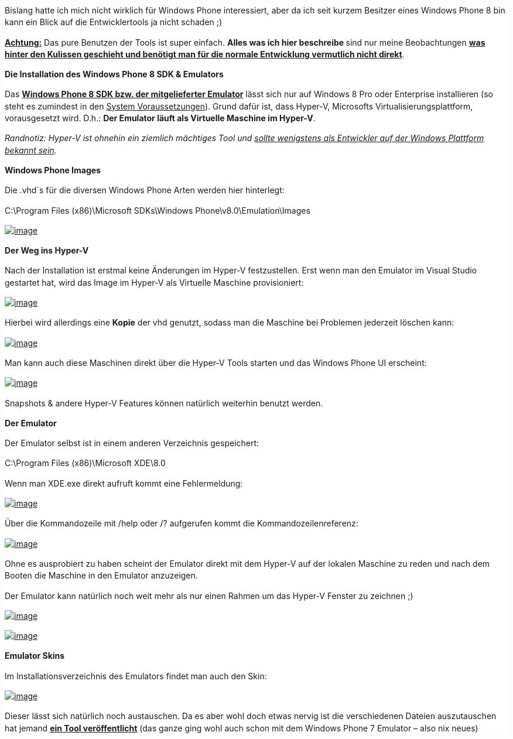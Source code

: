 <p>Bislang hatte ich mich nicht wirklich für Windows Phone interessiert, aber da ich seit kurzem Besitzer eines Windows Phone 8 bin kann ein Blick auf die Entwicklertools ja nicht schaden ;)</p> <p><strong><u>Achtung:</u></strong> Das pure Benutzen der Tools ist super einfach. <strong>Alles was ich hier beschreibe </strong>sind nur meine Beobachtungen <strong><u>was hinter den Kulissen geschieht und benötigt man für die normale Entwicklung vermutlich nicht direkt</u></strong>.</p> <p><strong>Die Installation des Windows Phone 8 SDK &amp; Emulators</strong></p> <p>Das <a href="http://www.microsoft.com/en-us/download/details.aspx?id=35471"><strong>Windows Phone 8 SDK bzw. der mitgelieferter Emulator</strong></a> lässt sich nur auf Windows 8 Pro oder Enterprise installieren (so steht es zumindest in den <a href="http://msdn.microsoft.com/en-us/library/windowsphone/develop/ff626524(v=vs.105).aspx">System Voraussetzungen</a>). Grund dafür ist, dass Hyper-V, Microsofts Virtualisierungsplattform, vorausgesetzt wird. D.h.: <strong>Der Emulator läuft als Virtuelle Maschine im Hyper-V</strong>. </p> <p><em>Randnotiz: Hyper-V ist ohnehin ein ziemlich mächtiges Tool und <a href="{{BASE_PATH}}/2012/12/26/hyper-v-in-windows-8-mini-private-cloud-im-pc/">sollte wenigstens als Entwickler auf der Windows Plattform bekannt sein</a>.</em></p> <p><strong>Windows Phone Images</strong></p> <p>Die .vhd´s für die diversen Windows Phone Arten werden hier hinterlegt:</p> <p>C:\Program Files (x86)\Microsoft SDKs\Windows Phone\v8.0\Emulation\Images</p> <p><a href="{{BASE_PATH}}/assets/wp-images-de/image1715.png"><img title="image" style="border-top: 0px; border-right: 0px; border-bottom: 0px; border-left: 0px; display: inline" border="0" alt="image" src="{{BASE_PATH}}/assets/wp-images-de/image_thumb871.png" width="536" height="174"></a></p> <p><strong>Der Weg ins Hyper-V</strong>&nbsp;</p> <p>Nach der Installation ist erstmal keine Änderungen im Hyper-V festzustellen. Erst wenn man den Emulator im Visual Studio gestartet hat, wird das Image im Hyper-V als Virtuelle Maschine provisioniert:</p> <p><a href="{{BASE_PATH}}/assets/wp-images-de/image1716.png"><img title="image" style="border-top: 0px; border-right: 0px; border-bottom: 0px; border-left: 0px; display: inline" border="0" alt="image" src="{{BASE_PATH}}/assets/wp-images-de/image_thumb872.png" width="552" height="428"></a> </p> <p>Hierbei wird allerdings eine <strong>Kopie</strong> der vhd genutzt, sodass man die Maschine bei Problemen jederzeit löschen kann:</p> <p><a href="{{BASE_PATH}}/assets/wp-images-de/image1717.png"><img title="image" style="border-top: 0px; border-right: 0px; border-bottom: 0px; border-left: 0px; display: inline" border="0" alt="image" src="{{BASE_PATH}}/assets/wp-images-de/image_thumb873.png" width="461" height="179"></a></p> <p>Man kann auch diese Maschinen direkt über die Hyper-V Tools starten und das Windows Phone UI erscheint:</p> <p><a href="{{BASE_PATH}}/assets/wp-images-de/image1718.png"><img title="image" style="border-top: 0px; border-right: 0px; border-bottom: 0px; border-left: 0px; display: inline" border="0" alt="image" src="{{BASE_PATH}}/assets/wp-images-de/image_thumb874.png" width="565" height="354"></a> </p> <p>Snapshots &amp; andere Hyper-V Features können natürlich weiterhin benutzt werden.</p> <p><strong>Der Emulator</strong></p> <p>Der Emulator selbst ist in einem anderen Verzeichnis gespeichert:</p> <p>C:\Program Files (x86)\Microsoft XDE\8.0</p> <p>Wenn man XDE.exe direkt aufruft kommt eine Fehlermeldung:</p> <p><a href="{{BASE_PATH}}/assets/wp-images-de/image1719.png"><img title="image" style="border-top: 0px; border-right: 0px; border-bottom: 0px; border-left: 0px; display: inline" border="0" alt="image" src="{{BASE_PATH}}/assets/wp-images-de/image_thumb875.png" width="409" height="420"></a> </p> <p>Über die Kommandozeile mit /help oder /? aufgerufen kommt die Kommandozeilenreferenz:</p> <p><a href="{{BASE_PATH}}/assets/wp-images-de/image1720.png"><img title="image" style="border-top: 0px; border-right: 0px; border-bottom: 0px; border-left: 0px; display: inline" border="0" alt="image" src="{{BASE_PATH}}/assets/wp-images-de/image_thumb876.png" width="441" height="457"></a> </p> <p>Ohne es ausprobiert zu haben scheint der Emulator direkt mit dem Hyper-V auf der lokalen Maschine zu reden und nach dem Booten die Maschine in den Emulator anzuzeigen. </p> <p>Der Emulator kann natürlich noch weit mehr als nur einen Rahmen um das Hyper-V Fenster zu zeichnen ;)</p> <p><a href="{{BASE_PATH}}/assets/wp-images-de/image1721.png"><img title="image" style="border-top: 0px; border-right: 0px; border-bottom: 0px; border-left: 0px; display: inline" border="0" alt="image" src="{{BASE_PATH}}/assets/wp-images-de/image_thumb877.png" width="544" height="486"></a> </p> <p><a href="{{BASE_PATH}}/assets/wp-images-de/image1722.png"><img title="image" style="border-top: 0px; border-right: 0px; border-bottom: 0px; border-left: 0px; display: inline" border="0" alt="image" src="{{BASE_PATH}}/assets/wp-images-de/image_thumb878.png" width="548" height="491"></a> </p> <p><strong>Emulator Skins</strong></p> <p>Im Installationsverzeichnis des Emulators findet man auch den Skin:</p> <p><a href="{{BASE_PATH}}/assets/wp-images-de/image1723.png"><img title="image" style="border-top: 0px; border-right: 0px; border-bottom: 0px; border-left: 0px; display: inline" border="0" alt="image" src="{{BASE_PATH}}/assets/wp-images-de/image_thumb879.png" width="479" height="383"></a> </p> <p>Dieser lässt sich natürlich noch austauschen. Da es aber wohl doch etwas nervig ist die verschiedenen Dateien auszutauschen hat jemand <a href="http://wp8emulatorskins.codeplex.com/"><strong>ein Tool veröffentlicht</strong></a> (das ganze ging wohl auch schon mit dem Windows Phone 7 Emulator – also nix neues)</p>